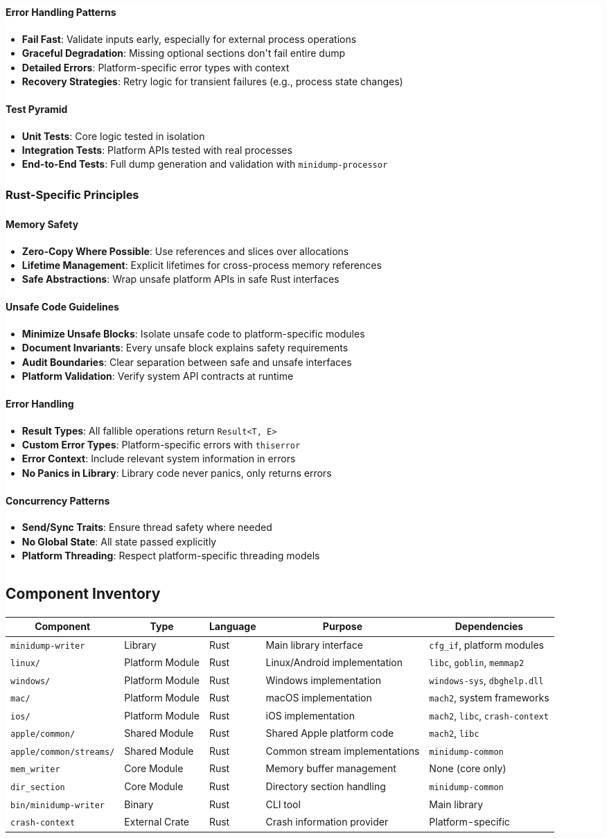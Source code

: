 #### Error Handling Patterns
- **Fail Fast**: Validate inputs early, especially for external process operations
- **Graceful Degradation**: Missing optional sections don't fail entire dump
- **Detailed Errors**: Platform-specific error types with context
- **Recovery Strategies**: Retry logic for transient failures (e.g., process state changes)

#### Test Pyramid
- **Unit Tests**: Core logic tested in isolation
- **Integration Tests**: Platform APIs tested with real processes
- **End-to-End Tests**: Full dump generation and validation with `minidump-processor`

### Rust-Specific Principles

#### Memory Safety
- **Zero-Copy Where Possible**: Use references and slices over allocations
- **Lifetime Management**: Explicit lifetimes for cross-process memory references
- **Safe Abstractions**: Wrap unsafe platform APIs in safe Rust interfaces

#### Unsafe Code Guidelines
- **Minimize Unsafe Blocks**: Isolate unsafe code to platform-specific modules
- **Document Invariants**: Every unsafe block explains safety requirements
- **Audit Boundaries**: Clear separation between safe and unsafe interfaces
- **Platform Validation**: Verify system API contracts at runtime

#### Error Handling
- **Result Types**: All fallible operations return `Result<T, E>`
- **Custom Error Types**: Platform-specific errors with `thiserror`
- **Error Context**: Include relevant system information in errors
- **No Panics in Library**: Library code never panics, only returns errors

#### Concurrency Patterns
- **Send/Sync Traits**: Ensure thread safety where needed
- **No Global State**: All state passed explicitly
- **Platform Threading**: Respect platform-specific threading models

## Component Inventory

| Component | Type | Language | Purpose | Dependencies |
|-----------|------|----------|---------|--------------|
| `minidump-writer` | Library | Rust | Main library interface | `cfg_if`, platform modules |
| `linux/` | Platform Module | Rust | Linux/Android implementation | `libc`, `goblin`, `memmap2` |
| `windows/` | Platform Module | Rust | Windows implementation | `windows-sys`, `dbghelp.dll` |
| `mac/` | Platform Module | Rust | macOS implementation | `mach2`, system frameworks |
| `ios/` | Platform Module | Rust | iOS implementation | `mach2`, `libc`, `crash-context` |
| `apple/common/` | Shared Module | Rust | Shared Apple platform code | `mach2`, `libc` |
| `apple/common/streams/` | Shared Module | Rust | Common stream implementations | `minidump-common` |
| `mem_writer` | Core Module | Rust | Memory buffer management | None (core only) |
| `dir_section` | Core Module | Rust | Directory section handling | `minidump-common` |
| `bin/minidump-writer` | Binary | Rust | CLI tool | Main library |
| `crash-context` | External Crate | Rust | Crash information provider | Platform-specific |
